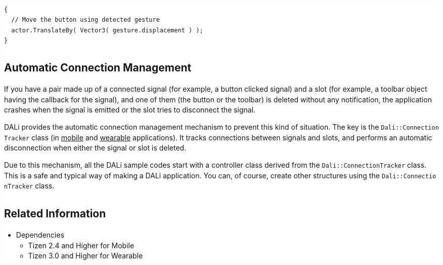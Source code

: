 ```
{
  // Move the button using detected gesture
  actor.TranslateBy( Vector3( gesture.displacement ) );
}
```

## Automatic Connection Management

If you have a pair made up of a connected signal (for example, a button clicked signal) and a slot (for example, a toolbar object having the callback for the signal), and one of them (the button or the toolbar) is deleted without any notification, the application crashes when the signal is emitted or the slot tries to disconnect the signal.

DALi provides the automatic connection management mechanism to prevent this kind of situation. The key is the `Dali::ConnectionTracker` class (in [mobile](../../../api/mobile/latest/classDali_1_1ConnectionTracker.html) and [wearable](../../../api/wearable/latest/classDali_1_1ConnectionTracker.html) applications). It tracks connections between signals and slots, and performs an automatic disconnection when either the signal or slot is deleted.

Due to this mechanism, all the DALi sample codes start with a controller class derived from the `Dali::ConnectionTracker` class. This is a safe and typical way of making a DALi application. You can, of course, create other structures using the `Dali::ConnectionTracker` class.

## Related Information
- Dependencies
  - Tizen 2.4 and Higher for Mobile
  - Tizen 3.0 and Higher for Wearable

